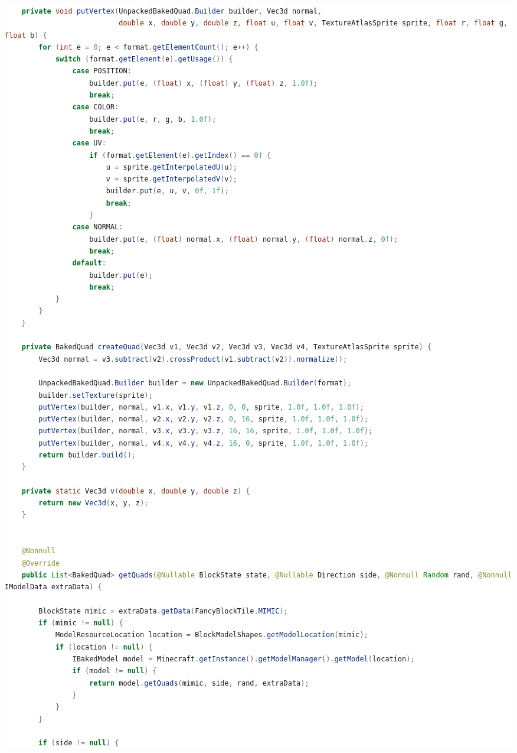 ```java
    private void putVertex(UnpackedBakedQuad.Builder builder, Vec3d normal,
                           double x, double y, double z, float u, float v, TextureAtlasSprite sprite, float r, float g, float b) {
        for (int e = 0; e < format.getElementCount(); e++) {
            switch (format.getElement(e).getUsage()) {
                case POSITION:
                    builder.put(e, (float) x, (float) y, (float) z, 1.0f);
                    break;
                case COLOR:
                    builder.put(e, r, g, b, 1.0f);
                    break;
                case UV:
                    if (format.getElement(e).getIndex() == 0) {
                        u = sprite.getInterpolatedU(u);
                        v = sprite.getInterpolatedV(v);
                        builder.put(e, u, v, 0f, 1f);
                        break;
                    }
                case NORMAL:
                    builder.put(e, (float) normal.x, (float) normal.y, (float) normal.z, 0f);
                    break;
                default:
                    builder.put(e);
                    break;
            }
        }
    }

    private BakedQuad createQuad(Vec3d v1, Vec3d v2, Vec3d v3, Vec3d v4, TextureAtlasSprite sprite) {
        Vec3d normal = v3.subtract(v2).crossProduct(v1.subtract(v2)).normalize();

        UnpackedBakedQuad.Builder builder = new UnpackedBakedQuad.Builder(format);
        builder.setTexture(sprite);
        putVertex(builder, normal, v1.x, v1.y, v1.z, 0, 0, sprite, 1.0f, 1.0f, 1.0f);
        putVertex(builder, normal, v2.x, v2.y, v2.z, 0, 16, sprite, 1.0f, 1.0f, 1.0f);
        putVertex(builder, normal, v3.x, v3.y, v3.z, 16, 16, sprite, 1.0f, 1.0f, 1.0f);
        putVertex(builder, normal, v4.x, v4.y, v4.z, 16, 0, sprite, 1.0f, 1.0f, 1.0f);
        return builder.build();
    }

    private static Vec3d v(double x, double y, double z) {
        return new Vec3d(x, y, z);
    }


    @Nonnull
    @Override
    public List<BakedQuad> getQuads(@Nullable BlockState state, @Nullable Direction side, @Nonnull Random rand, @Nonnull IModelData extraData) {

        BlockState mimic = extraData.getData(FancyBlockTile.MIMIC);
        if (mimic != null) {
            ModelResourceLocation location = BlockModelShapes.getModelLocation(mimic);
            if (location != null) {
                IBakedModel model = Minecraft.getInstance().getModelManager().getModel(location);
                if (model != null) {
                    return model.getQuads(mimic, side, rand, extraData);
                }
            }
        }

        if (side != null) {
```